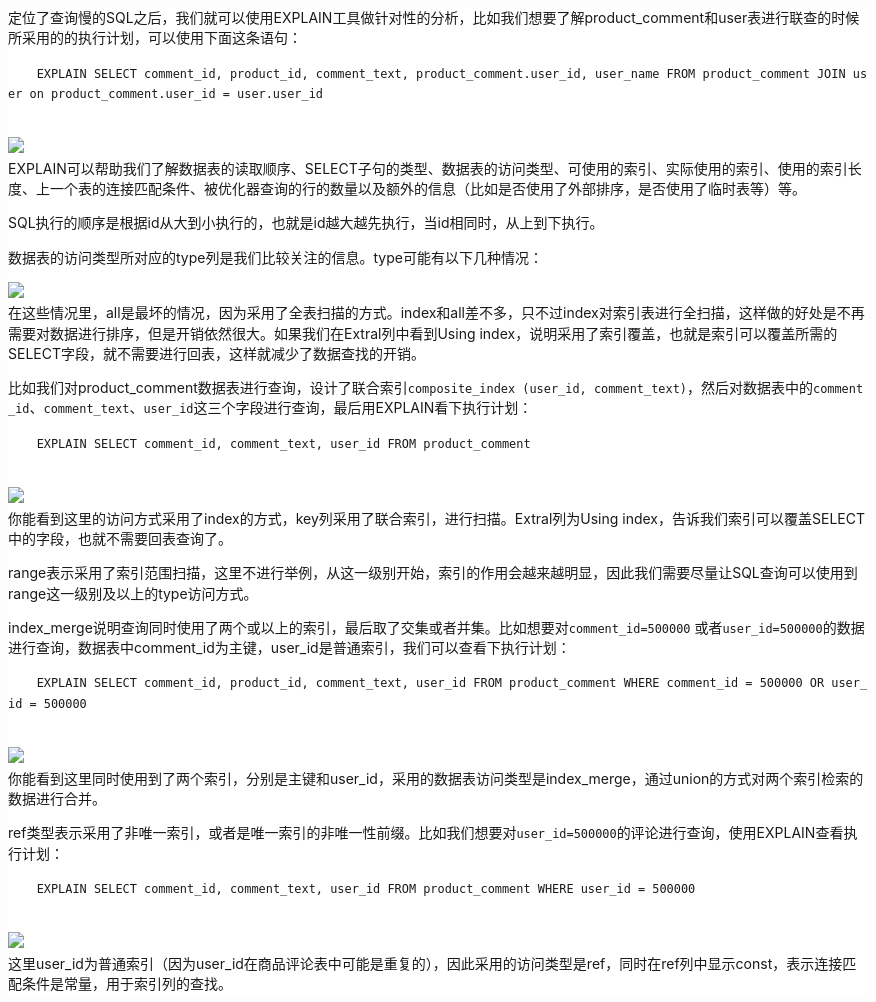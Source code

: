 定位了查询慢的SQL之后，我们就可以使用EXPLAIN工具做针对性的分析，比如我们想要了解product\_comment和user表进行联查的时候所采用的的执行计划，可以使用下面这条语句：

```
    EXPLAIN SELECT comment_id, product_id, comment_text, product_comment.user_id, user_name FROM product_comment JOIN user on product_comment.user_id = user.user_id 
    

```

![](/images/sql必知必会/03.第二章SQL性能优化篇/resourceimageab13ab63d280a507eeb327bf154a0e87bf13.png)  
EXPLAIN可以帮助我们了解数据表的读取顺序、SELECT子句的类型、数据表的访问类型、可使用的索引、实际使用的索引、使用的索引长度、上一个表的连接匹配条件、被优化器查询的行的数量以及额外的信息（比如是否使用了外部排序，是否使用了临时表等）等。

SQL执行的顺序是根据id从大到小执行的，也就是id越大越先执行，当id相同时，从上到下执行。

数据表的访问类型所对应的type列是我们比较关注的信息。type可能有以下几种情况：

![](/images/sql必知必会/03.第二章SQL性能优化篇/resourceimage2292223e8c7b863bd15c83f25e3d93958692.png)  
在这些情况里，all是最坏的情况，因为采用了全表扫描的方式。index和all差不多，只不过index对索引表进行全扫描，这样做的好处是不再需要对数据进行排序，但是开销依然很大。如果我们在Extral列中看到Using index，说明采用了索引覆盖，也就是索引可以覆盖所需的SELECT字段，就不需要进行回表，这样就减少了数据查找的开销。

比如我们对product\_comment数据表进行查询，设计了联合索引`composite_index (user_id, comment_text)`，然后对数据表中的`comment_id`、`comment_text`、`user_id`这三个字段进行查询，最后用EXPLAIN看下执行计划：

```
    EXPLAIN SELECT comment_id, comment_text, user_id FROM product_comment 
    

```

![](/images/sql必知必会/03.第二章SQL性能优化篇/resourceimage078f07a47b0146b0e881381f78812914568f.png)  
你能看到这里的访问方式采用了index的方式，key列采用了联合索引，进行扫描。Extral列为Using index，告诉我们索引可以覆盖SELECT中的字段，也就不需要回表查询了。

range表示采用了索引范围扫描，这里不进行举例，从这一级别开始，索引的作用会越来越明显，因此我们需要尽量让SQL查询可以使用到range这一级别及以上的type访问方式。

index\_merge说明查询同时使用了两个或以上的索引，最后取了交集或者并集。比如想要对`comment_id=500000` 或者`user_id=500000`的数据进行查询，数据表中comment\_id为主键，user\_id是普通索引，我们可以查看下执行计划：

```
    EXPLAIN SELECT comment_id, product_id, comment_text, user_id FROM product_comment WHERE comment_id = 500000 OR user_id = 500000
    

```

![](/images/sql必知必会/03.第二章SQL性能优化篇/resourceimage4d7e4d07052ad81616f1d3b37bdb0a32067e.png)  
你能看到这里同时使用到了两个索引，分别是主键和user\_id，采用的数据表访问类型是index\_merge，通过union的方式对两个索引检索的数据进行合并。

ref类型表示采用了非唯一索引，或者是唯一索引的非唯一性前缀。比如我们想要对`user_id=500000`的评论进行查询，使用EXPLAIN查看执行计划：

```
    EXPLAIN SELECT comment_id, comment_text, user_id FROM product_comment WHERE user_id = 500000 
    

```

![](/images/sql必知必会/03.第二章SQL性能优化篇/resourceimage0ab60a98105a776ce82bf6503fcad2ebe2b6.png)  
这里user\_id为普通索引（因为user\_id在商品评论表中可能是重复的），因此采用的访问类型是ref，同时在ref列中显示const，表示连接匹配条件是常量，用于索引列的查找。
